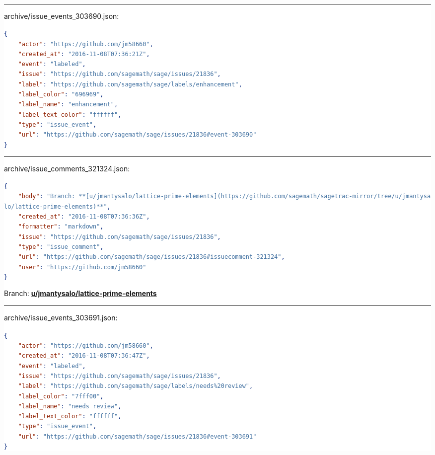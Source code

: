 

---

archive/issue_events_303690.json:
```json
{
    "actor": "https://github.com/jm58660",
    "created_at": "2016-11-08T07:36:21Z",
    "event": "labeled",
    "issue": "https://github.com/sagemath/sage/issues/21836",
    "label": "https://github.com/sagemath/sage/labels/enhancement",
    "label_color": "696969",
    "label_name": "enhancement",
    "label_text_color": "ffffff",
    "type": "issue_event",
    "url": "https://github.com/sagemath/sage/issues/21836#event-303690"
}
```



---

archive/issue_comments_321324.json:
```json
{
    "body": "Branch: **[u/jmantysalo/lattice-prime-elements](https://github.com/sagemath/sagetrac-mirror/tree/u/jmantysalo/lattice-prime-elements)**",
    "created_at": "2016-11-08T07:36:36Z",
    "formatter": "markdown",
    "issue": "https://github.com/sagemath/sage/issues/21836",
    "type": "issue_comment",
    "url": "https://github.com/sagemath/sage/issues/21836#issuecomment-321324",
    "user": "https://github.com/jm58660"
}
```

Branch: **[u/jmantysalo/lattice-prime-elements](https://github.com/sagemath/sagetrac-mirror/tree/u/jmantysalo/lattice-prime-elements)**



---

archive/issue_events_303691.json:
```json
{
    "actor": "https://github.com/jm58660",
    "created_at": "2016-11-08T07:36:47Z",
    "event": "labeled",
    "issue": "https://github.com/sagemath/sage/issues/21836",
    "label": "https://github.com/sagemath/sage/labels/needs%20review",
    "label_color": "7fff00",
    "label_name": "needs review",
    "label_text_color": "ffffff",
    "type": "issue_event",
    "url": "https://github.com/sagemath/sage/issues/21836#event-303691"
}
```

